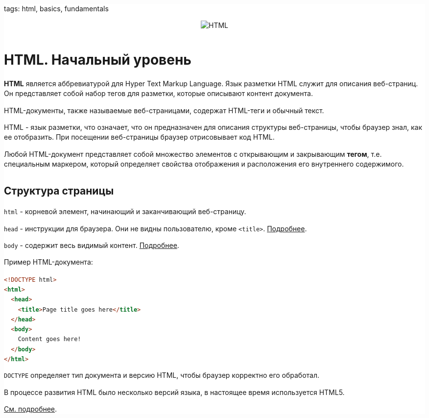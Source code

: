 tags: html, basics, fundamentals

<p align="center">
    <img
        width='140'
        title='HTML'
        src="https://upload.wikimedia.org/wikipedia/commons/thumb/6/61/HTML5_logo_and_wordmark.svg/1200px-HTML5_logo_and_wordmark.svg.png"
    />
</p>

# HTML. Начальный уровень

**HTML** является аббревиатурой для Hyper Text Markup Language. Язык разметки HTML служит для описания веб-страниц. Он представляет собой набор тегов для разметки, которые описывают контент документа.

HTML-документы, также называемые веб-страницами, содержат HTML-теги и обычный текст.

HTML - язык разметки, что означает, что он предназначен для описания структуры веб-страницы, чтобы браузер знал, как ее отобразить. При посещении веб-страницы браузер отрисовывает код HTML.

Любой HTML-документ представляет собой множество элементов с открывающим и закрывающим **тегом**, т.е. специальным маркером, который определяет свойства отображения и расположения его внутреннего содержимого.

## Структура страницы

`html` - корневой элемент, начинающий и заканчивающий веб-страницу.

`head` - инструкции для браузера. Они не видны пользователю, кроме `<title>`. [Подробнее](http://htmlbook.ru/html/head).

`body` - содержит весь видимый контент. [Подробнее](http://htmlbook.ru/html/body).

Пример HTML-документа:

```html
<!DOCTYPE html>
<html>
  <head>
    <title>Page title goes here</title>
  </head>
  <body>
    Content goes here!
  </body>
</html>
```

`DOCTYPE` определяет тип документа и версию HTML, чтобы браузер корректно его обработал.

В процессе развития HTML было несколько версий языка, в настоящее время используется HTML5.

[См. подробнее](http://htmlbook.ru/html/%21doctype).
